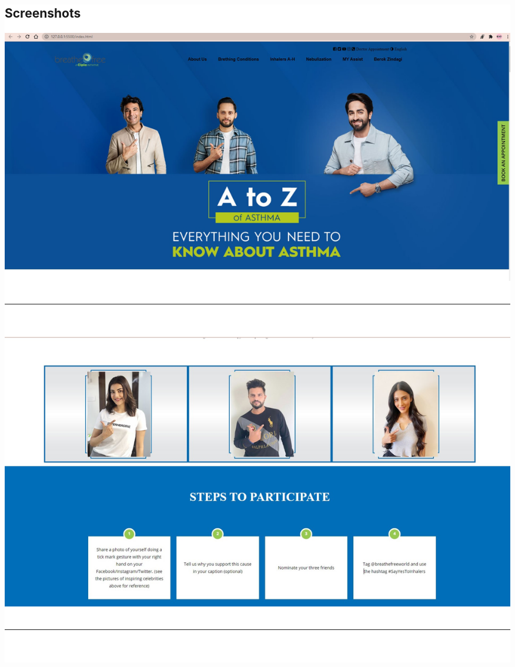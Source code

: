 ## Screenshots

<img src="data\Screenshot 2021-05-01 110734.jpg"   width="100%"/>
<br>
 <br>
 <hr/>
<br><br>
<img src="data\Screenshot 2021-05-01 110804.jpg"   width="100%"/>
<br>
 <br>
 <hr/>
<br><br>